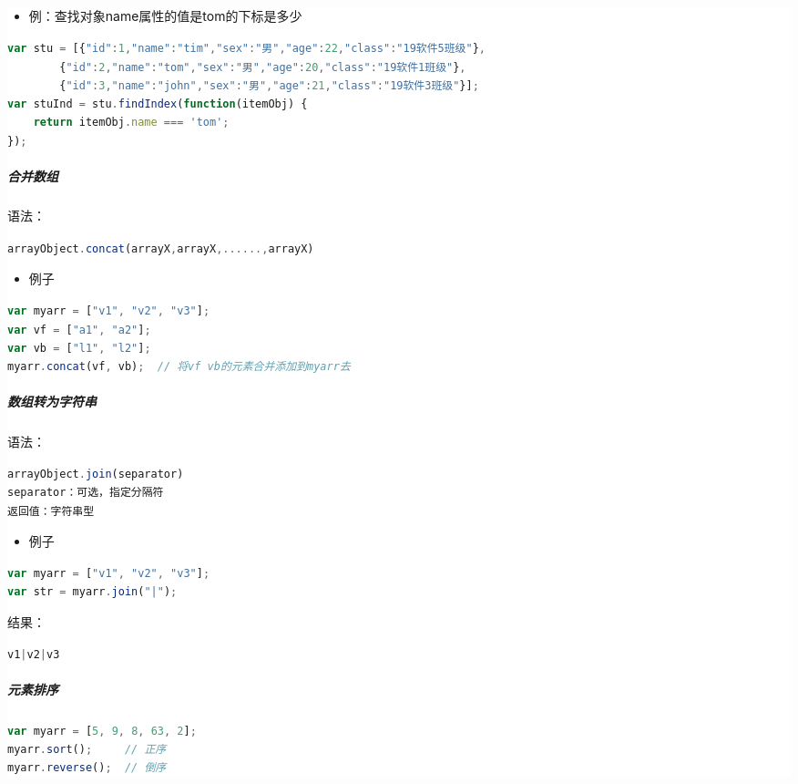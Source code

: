 - 例：查找对象name属性的值是tom的下标是多少

```javascript
var stu = [{"id":1,"name":"tim","sex":"男","age":22,"class":"19软件5班级"}, 
        {"id":2,"name":"tom","sex":"男","age":20,"class":"19软件1班级"},
        {"id":3,"name":"john","sex":"男","age":21,"class":"19软件3班级"}];
var stuInd = stu.findIndex(function(itemObj) {
    return itemObj.name === 'tom';
});
```



##### 合并数组

语法：

```javascript
arrayObject.concat(arrayX,arrayX,......,arrayX)
```

- 例子

```javascript
var myarr = ["v1", "v2", "v3"];
var vf = ["a1", "a2"];
var vb = ["l1", "l2"];
myarr.concat(vf, vb);  // 将vf vb的元素合并添加到myarr去
```



##### 数组转为字符串

语法：

```javascript
arrayObject.join(separator)
separator：可选，指定分隔符
返回值：字符串型
```

- 例子

```javascript
var myarr = ["v1", "v2", "v3"];
var str = myarr.join("|");
```

结果：

```javascript
v1|v2|v3
```



##### 元素排序

```javascript
var myarr = [5, 9, 8, 63, 2];
myarr.sort();     // 正序
myarr.reverse();  // 倒序
```

